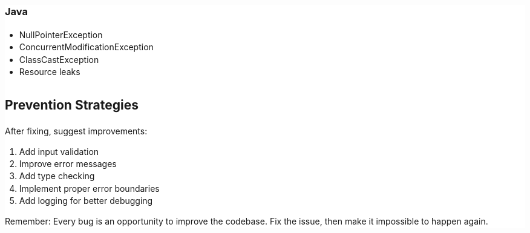 ### Java
- NullPointerException
- ConcurrentModificationException
- ClassCastException
- Resource leaks

## Prevention Strategies

After fixing, suggest improvements:
1. Add input validation
2. Improve error messages
3. Add type checking
4. Implement proper error boundaries
5. Add logging for better debugging

Remember: Every bug is an opportunity to improve the codebase. Fix the issue, then make it impossible to happen again.
